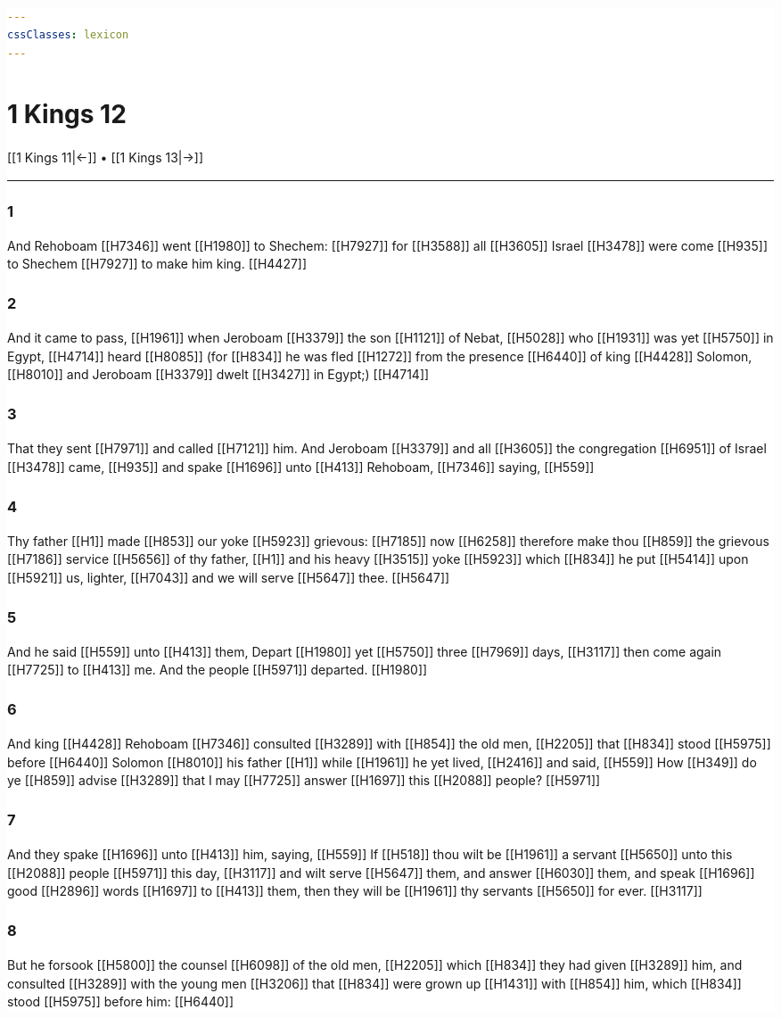 ```yaml
---
cssClasses: lexicon
---
```

# 1 Kings 12

[[1 Kings 11|←]] • [[1 Kings 13|→]]

---

### 1
And Rehoboam [[H7346]] went [[H1980]] to Shechem: [[H7927]] for [[H3588]] all [[H3605]] Israel [[H3478]] were come [[H935]] to Shechem [[H7927]] to make him king. [[H4427]]

### 2
And it came to pass, [[H1961]] when Jeroboam [[H3379]] the son [[H1121]] of Nebat, [[H5028]] who [[H1931]] was yet [[H5750]] in Egypt, [[H4714]] heard [[H8085]] (for [[H834]] he was fled [[H1272]] from the presence [[H6440]] of king [[H4428]] Solomon, [[H8010]] and Jeroboam [[H3379]] dwelt [[H3427]] in Egypt;) [[H4714]]

### 3
That they sent [[H7971]] and called [[H7121]] him. And Jeroboam [[H3379]] and all [[H3605]] the congregation [[H6951]] of Israel [[H3478]] came, [[H935]] and spake [[H1696]] unto [[H413]] Rehoboam, [[H7346]] saying, [[H559]]

### 4
Thy father [[H1]]  made [[H853]] our yoke [[H5923]] grievous: [[H7185]] now [[H6258]] therefore make thou [[H859]] the grievous [[H7186]] service [[H5656]] of thy father, [[H1]] and his heavy [[H3515]] yoke [[H5923]] which [[H834]] he put [[H5414]] upon [[H5921]] us, lighter, [[H7043]] and we will serve [[H5647]] thee. [[H5647]]

### 5
And he said [[H559]] unto [[H413]] them, Depart [[H1980]] yet [[H5750]] three [[H7969]] days, [[H3117]] then come again [[H7725]] to [[H413]] me. And the people [[H5971]] departed. [[H1980]]

### 6
And king [[H4428]] Rehoboam [[H7346]] consulted [[H3289]] with [[H854]] the old men, [[H2205]] that [[H834]] stood [[H5975]] before [[H6440]] Solomon [[H8010]] his father [[H1]] while [[H1961]] he yet lived, [[H2416]] and said, [[H559]] How [[H349]] do ye [[H859]] advise [[H3289]] that I may [[H7725]] answer [[H1697]] this [[H2088]] people? [[H5971]]

### 7
And they spake [[H1696]] unto [[H413]] him, saying, [[H559]] If [[H518]] thou wilt be [[H1961]] a servant [[H5650]] unto this [[H2088]] people [[H5971]] this day, [[H3117]] and wilt serve [[H5647]] them, and answer [[H6030]] them, and speak [[H1696]] good [[H2896]] words [[H1697]] to [[H413]] them, then they will be [[H1961]] thy servants [[H5650]] for ever. [[H3117]]

### 8
But he forsook [[H5800]] the counsel [[H6098]] of the old men, [[H2205]] which [[H834]] they had given [[H3289]] him, and consulted [[H3289]] with the young men [[H3206]] that [[H834]] were grown up [[H1431]] with [[H854]] him, which [[H834]] stood [[H5975]] before him: [[H6440]]
